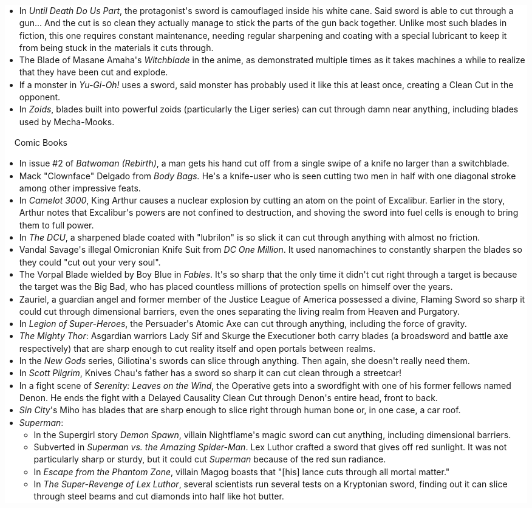 -   In _Until Death Do Us Part_, the protagonist's sword is camouflaged inside his white cane. Said sword is able to cut through a gun... And the cut is so clean they actually manage to stick the parts of the gun back together. Unlike most such blades in fiction, this one requires constant maintenance, needing regular sharpening and coating with a special lubricant to keep it from being stuck in the materials it cuts through.
-   The Blade of Masane Amaha's _Witchblade_ in the anime, as demonstrated multiple times as it takes machines a while to realize that they have been cut and explode.
-   If a monster in _Yu-Gi-Oh!_ uses a sword, said monster has probably used it like this at least once, creating a Clean Cut in the opponent.
-   In _Zoids_, blades built into powerful zoids (particularly the Liger series) can cut through damn near anything, including blades used by Mecha-Mooks.

    Comic Books 

-   In issue #2 of _Batwoman (Rebirth)_, a man gets his hand cut off from a single swipe of a knife no larger than a switchblade.
-   Mack "Clownface" Delgado from _Body Bags._ He's a knife-user who is seen cutting two men in half with one diagonal stroke among other impressive feats.
-   In _Camelot 3000_, King Arthur causes a nuclear explosion by cutting an atom on the point of Excalibur. Earlier in the story, Arthur notes that Excalibur's powers are not confined to destruction, and shoving the sword into fuel cells is enough to bring them to full power.
-   In _The DCU_, a sharpened blade coated with "lubrilon" is so slick it can cut through anything with almost no friction.
-   Vandal Savage's illegal Omicronian Knife Suit from _DC One Million_. It used nanomachines to constantly sharpen the blades so they could "cut out your very soul".
-   The Vorpal Blade wielded by Boy Blue in _Fables_. It's so sharp that the only time it didn't cut right through a target is because the target was the Big Bad, who has placed countless millions of protection spells on himself over the years.
-   Zauriel, a guardian angel and former member of the Justice League of America possessed a divine, Flaming Sword so sharp it could cut through dimensional barriers, even the ones separating the living realm from Heaven and Purgatory.
-   In _Legion of Super-Heroes_, the Persuader's Atomic Axe can cut through anything, including the force of gravity.
-   _The Mighty Thor_: Asgardian warriors Lady Sif and Skurge the Executioner both carry blades (a broadsword and battle axe respectively) that are sharp enough to cut reality itself and open portals between realms.
-   In the _New Gods_ series, Giliotina's swords can slice through anything. Then again, she doesn't really need them.
-   In _Scott Pilgrim_, Knives Chau's father has a sword so sharp it can cut clean through a streetcar!
-   In a fight scene of _Serenity: Leaves on the Wind_, the Operative gets into a swordfight with one of his former fellows named Denon. He ends the fight with a Delayed Causality Clean Cut through Denon's entire head, front to back.
-   _Sin City_'s Miho has blades that are sharp enough to slice right through human bone or, in one case, a car roof.
-   _Superman_:
    -   In the Supergirl story _Demon Spawn_, villain Nightflame's magic sword can cut anything, including dimensional barriers.
    -   Subverted in _Superman vs. the Amazing Spider-Man_. Lex Luthor crafted a sword that gives off red sunlight. It was not particularly sharp or sturdy, but it could cut _Superman_ because of the red sun radiance.
    -   In _Escape from the Phantom Zone_, villain Magog boasts that "\[his\] lance cuts through all mortal matter."
    -   In _The Super-Revenge of Lex Luthor_, several scientists run several tests on a Kryptonian sword, finding out it can slice through steel beams and cut diamonds into half like hot butter.
        